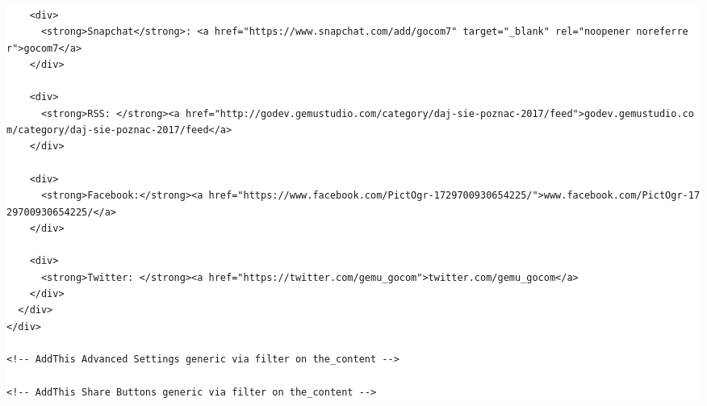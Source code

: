         <div>
          <strong>Snapchat</strong>: <a href="https://www.snapchat.com/add/gocom7" target="_blank" rel="noopener noreferrer">gocom7</a>
        </div>
        
        <div>
          <strong>RSS: </strong><a href="http://godev.gemustudio.com/category/daj-sie-poznac-2017/feed">godev.gemustudio.com/category/daj-sie-poznac-2017/feed</a>
        </div>
        
        <div>
          <strong>Facebook:</strong><a href="https://www.facebook.com/PictOgr-1729700930654225/">www.facebook.com/PictOgr-1729700930654225/</a>
        </div>
        
        <div>
          <strong>Twitter: </strong><a href="https://twitter.com/gemu_gocom">twitter.com/gemu_gocom</a>
        </div>
      </div>
    </div>
    
    <!-- AddThis Advanced Settings generic via filter on the_content -->
    
    <!-- AddThis Share Buttons generic via filter on the_content -->
  </div>
</div>